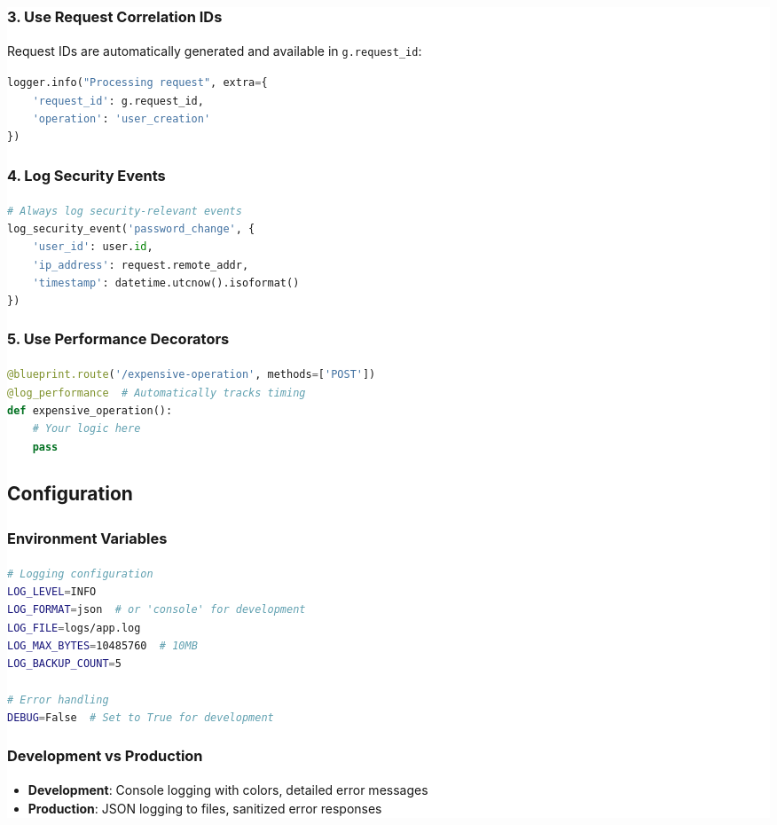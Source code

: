 ### 3. Use Request Correlation IDs

Request IDs are automatically generated and available in `g.request_id`:

```python
logger.info("Processing request", extra={
    'request_id': g.request_id,
    'operation': 'user_creation'
})
```

### 4. Log Security Events

```python
# Always log security-relevant events
log_security_event('password_change', {
    'user_id': user.id,
    'ip_address': request.remote_addr,
    'timestamp': datetime.utcnow().isoformat()
})
```

### 5. Use Performance Decorators

```python
@blueprint.route('/expensive-operation', methods=['POST'])
@log_performance  # Automatically tracks timing
def expensive_operation():
    # Your logic here
    pass
```

## Configuration

### Environment Variables

```bash
# Logging configuration
LOG_LEVEL=INFO
LOG_FORMAT=json  # or 'console' for development
LOG_FILE=logs/app.log
LOG_MAX_BYTES=10485760  # 10MB
LOG_BACKUP_COUNT=5

# Error handling
DEBUG=False  # Set to True for development
```

### Development vs Production

- **Development**: Console logging with colors, detailed error messages
- **Production**: JSON logging to files, sanitized error responses
